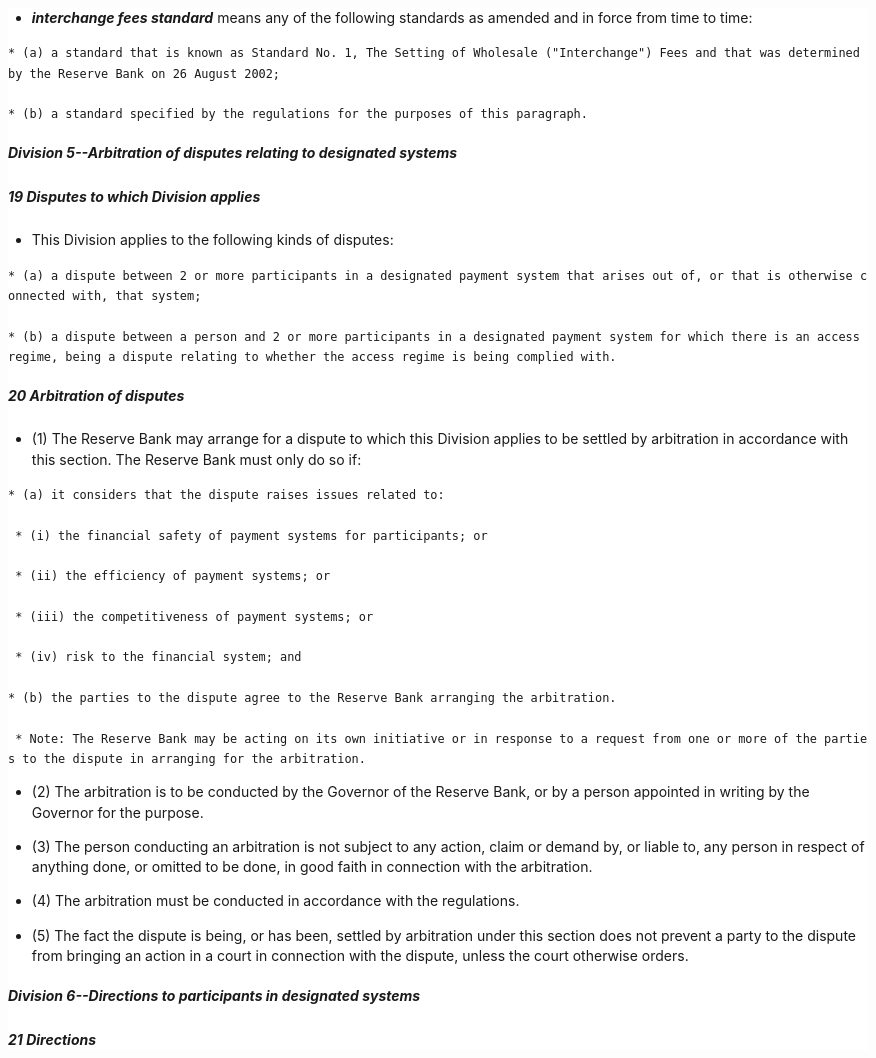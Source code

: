    * **_interchange fees standard_** means any of the following standards as amended and in force from time to time:

    * (a) a standard that is known as Standard No. 1, The Setting of Wholesale ("Interchange") Fees and that was determined by the Reserve Bank on 26 August 2002;

    * (b) a standard specified by the regulations for the purposes of this paragraph.

##### Division 5--Arbitration of disputes relating to designated systems

##### 19  Disputes to which Division applies

   * This Division applies to the following kinds of disputes: 

    * (a) a dispute between 2 or more participants in a designated payment system that arises out of, or that is otherwise connected with, that system;

    * (b) a dispute between a person and 2 or more participants in a designated payment system for which there is an access regime, being a dispute relating to whether the access regime is being complied with.

##### 20  Arbitration of disputes

   * (1) The Reserve Bank may arrange for a dispute to which this Division applies to be settled by arbitration in accordance with this section. The Reserve Bank must only do so if:

    * (a) it considers that the dispute raises issues related to:

     * (i) the financial safety of payment systems for participants; or

     * (ii) the efficiency of payment systems; or

     * (iii) the competitiveness of payment systems; or

     * (iv) risk to the financial system; and

    * (b) the parties to the dispute agree to the Reserve Bank arranging the arbitration.

     * Note: The Reserve Bank may be acting on its own initiative or in response to a request from one or more of the parties to the dispute in arranging for the arbitration.

   * (2) The arbitration is to be conducted by the Governor of the Reserve Bank, or by a person appointed in writing by the Governor for the purpose.

   * (3) The person conducting an arbitration is not subject to any action, claim or demand by, or liable to, any person in respect of anything done, or omitted to be done, in good faith in connection with the arbitration.

   * (4) The arbitration must be conducted in accordance with the regulations.

   * (5) The fact the dispute is being, or has been, settled by arbitration under this section does not prevent a party to the dispute from bringing an action in a court in connection with the dispute, unless the court otherwise orders.

##### Division 6--Directions to participants in designated systems

##### 21  Directions
